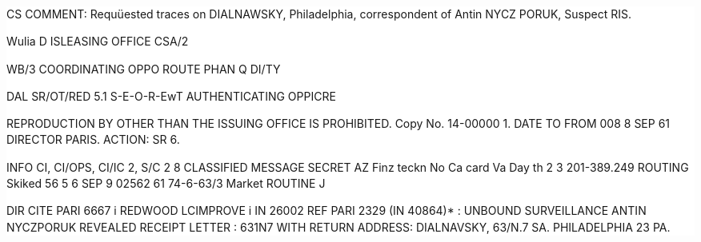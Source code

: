 CS COMMENT: Requüested traces on DIALNAWSKY, Philadelphia, correspondent of Antin NYCZ PORUK, Suspect RIS.

Wulia
D
ISLEASING OFFICE
CSA/2

WB/3
COORDINATING OPPO
ROUTE
PHAN Q
DI/TY

DAL
SR/OT/RED
5.1
S-E-O-R-EwT AUTHENTICATING OPPICRE

REPRODUCTION BY OTHER THAN THE ISSUING OFFICE IS PROHIBITED. Copy No.
14-00000
1.
DATE
TO
FROM
008
8 SEP 61
DIRECTOR
PARIS.
ACTION: SR 6.

INFO CI, CI/OPS, CI/IC 2, S/C 2
8
CLASSIFIED MESSAGE
SECRET
AZ Finz teckn
No Ca card Va Day
th
2
3
201-389.249
ROUTING
Skiked
56
5
6
SEP 9 02562 61
74-6-63/3
Market
ROUTINE
J

DIR CITE PARI 6667
i
REDWOOD LCIMPROVE
i
IN 26002
REF PARI 2329 (IN 40864)*
:
UNBOUND SURVEILLANCE ANTIN NYCZPORUK REVEALED RECEIPT LETTER
:
631N7
WITH RETURN ADDRESS: DIALNAVSKY, 63/N.7 SA. PHILADELPHIA 23 PA.
